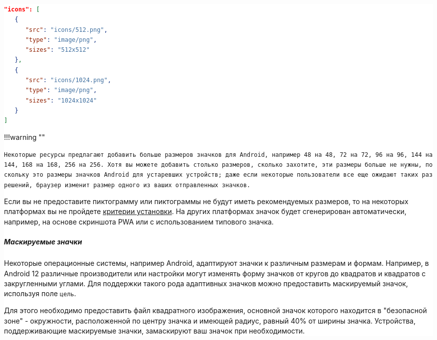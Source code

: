 ```json
"icons": [
   {
      "src": "icons/512.png",
      "type": "image/png",
      "sizes": "512x512"
   },
   {
      "src": "icons/1024.png",
      "type": "image/png",
      "sizes": "1024x1024"
   }
]
```

!!!warning ""

    Некоторые ресурсы предлагают добавить больше размеров значков для Android, например 48 на 48, 72 на 72, 96 на 96, 144 на 144, 168 на 168, 256 на 256. Хотя вы можете добавить столько размеров, сколько захотите, эти размеры больше не нужны, поскольку это размеры значков Android для устаревших устройств; даже если некоторые пользователи все еще ожидают таких разрешений, браузер изменит размер одного из ваших отправленных значков.

Если вы не предоставите пиктограмму или пиктограммы не будут иметь рекомендуемых размеров, то на некоторых платформах вы не пройдете [критерии установки](installation.md#installation-criteria). На других платформах значок будет сгенерирован автоматически, например, на основе скриншота PWA или с использованием типового значка.

##### Маскируемые значки

Некоторые операционные системы, например Android, адаптируют значки к различным размерам и формам. Например, в Android 12 различные производители или настройки могут изменять форму значков от кругов до квадратов и квадратов с закругленными углами. Для поддержки такого рода адаптивных значков можно предоставить маскируемый значок, используя поле `цель`.

Для этого необходимо предоставить файл квадратного изображения, основной значок которого находится в "безопасной зоне" - окружности, расположенной по центру значка и имеющей радиус, равный 40% от ширины значка. Устройства, поддерживающие маскируемые значки, замаскируют ваш значок при необходимости.
